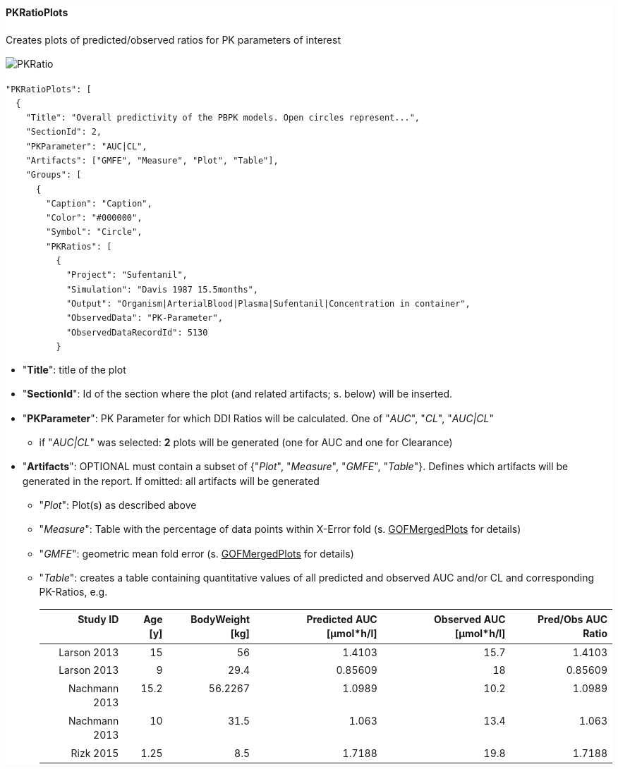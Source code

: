 #### PKRatioPlots

Creates plots of predicted/observed ratios for PK parameters of interest

![PKRatio](../assets/images/part-5/QualificationPlan_30_PlotPKRatio.png)

    "PKRatioPlots": [
      {
        "Title": "Overall predictivity of the PBPK models. Open circles represent...",
        "SectionId": 2,
        "PKParameter": "AUC|CL",
        "Artifacts": ["GMFE", "Measure", "Plot", "Table"],
        "Groups": [
          {
            "Caption": "Caption",
            "Color": "#000000",
            "Symbol": "Circle",
            "PKRatios": [
              {
                "Project": "Sufentanil",
                "Simulation": "Davis 1987 15.5months",
                "Output": "Organism|ArterialBlood|Plasma|Sufentanil|Concentration in container",
                "ObservedData": "PK-Parameter",
                "ObservedDataRecordId": 5130
              }
- "**Title**": title of the plot

- "**SectionId**": Id of the section where the plot (and related artifacts; s. below) will be inserted.

- "**PKParameter**":  PK Parameter for which DDI Ratios will be calculated. One of "*AUC*", "*CL*", "*AUC|CL*"

  - if "*AUC|CL*" was selected: **2** plots will be generated (one for AUC and one for Clearance)

- "**Artifacts**":  OPTIONAL must contain a subset of {"*Plot*", "*Measure*", "*GMFE*", "*Table*"}. Defines which artifacts will be generated in the report. If omitted: all artifacts will be generated

  - "*Plot*": Plot(s) as described above

  - "*Measure*": Table with the percentage of data points within X-Error fold (s. [GOFMergedPlots](#gofmergedplots) for details)

  - "*GMFE*": geometric mean fold error (s. [GOFMergedPlots](#gofmergedplots) for details)

  - "*Table*": creates a table containing quantitative values of all predicted and observed AUC and/or CL and corresponding PK-Ratios, e.g.

    |      Study ID | Age [y] | BodyWeight [kg] | Predicted AUC [µmol*h/l] | Observed AUC [µmol*h/l] | Pred/Obs AUC Ratio |
    | ------------: | ------: | --------------: | -----------------------: | ----------------------: | -----------------: |
    |   Larson 2013 |      15 |              56 |                   1.4103 |                    15.7 |             1.4103 |
    |   Larson 2013 |       9 |            29.4 |                  0.85609 |                      18 |            0.85609 |
    | Nachmann 2013 |    15.2 | 56.2267 |                1.0989 |                    10.2 |             1.0989 |
    | Nachmann 2013 |      10 |            31.5 |                    1.063 |              13.4 |              1.063 |
    |     Rizk 2015 |    1.25 |             8.5 |                   1.7188 |                    19.8 |             1.7188 |
